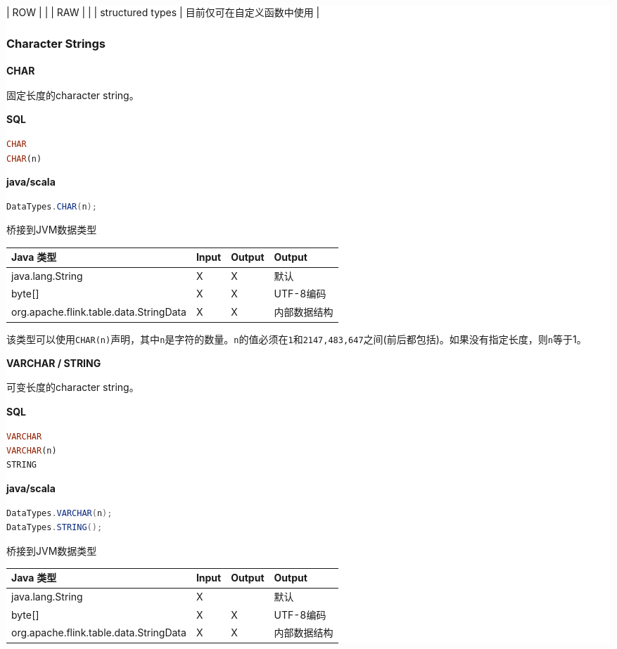 | ROW              |                                 |
| RAW              |                                 |
| structured types | 目前仅可在自定义函数中使用                   |

### Character Strings

**CHAR**

固定长度的character string。

**SQL**

```sql
CHAR
CHAR(n)
```

**java/scala**

```java
DataTypes.CHAR(n);
```

桥接到JVM数据类型

| Java 类型                                | Input | Output | Output  |
|:---------------------------------------|:------|:-------|:--------|
| java.lang.String                       | X     | X      | 默认      |
| byte[]                                 | X     | X      | UTF-8编码 |
| org.apache.flink.table.data.StringData | X     | X      | 内部数据结构  |

该类型可以使用`CHAR(n)`声明，其中`n`是字符的数量。`n`的值必须在`1`和`2147,483,647`之间(前后都包括)。如果没有指定长度，则`n`等于1。

**VARCHAR / STRING**

可变长度的character string。

**SQL**

```sql
VARCHAR
VARCHAR(n)
STRING
```

**java/scala**

```java
DataTypes.VARCHAR(n);
DataTypes.STRING();
```

桥接到JVM数据类型

| Java 类型                                | Input | Output | Output  |
|:---------------------------------------|:------|:-------|:--------|
| java.lang.String                       | X     |        | 默认      |
| byte[]                                 | X     | X      | UTF-8编码 |
| org.apache.flink.table.data.StringData | X     | X      | 内部数据结构  |
